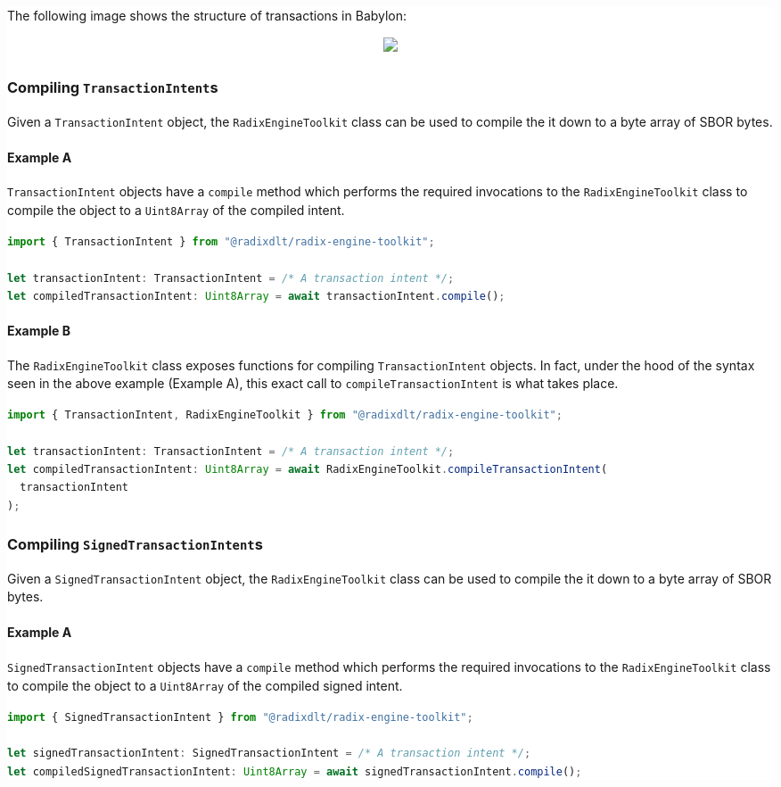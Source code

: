 The following image shows the structure of transactions in Babylon:

<p align="center">
  <img src="./assets/transaction.png" />
</p>

### Compiling `TransactionIntent`s

Given a `TransactionIntent` object, the `RadixEngineToolkit` class can be used to compile the it down to a byte array of SBOR bytes.

#### Example A

`TransactionIntent` objects have a `compile` method which performs the required invocations to the `RadixEngineToolkit` class to compile the object to a `Uint8Array` of the compiled intent.

```ts
import { TransactionIntent } from "@radixdlt/radix-engine-toolkit";

let transactionIntent: TransactionIntent = /* A transaction intent */;
let compiledTransactionIntent: Uint8Array = await transactionIntent.compile();
```

#### Example B

The `RadixEngineToolkit` class exposes functions for compiling `TransactionIntent` objects. In fact, under the hood of the syntax seen in the above example (Example A), this exact call to `compileTransactionIntent` is what takes place.

```ts
import { TransactionIntent, RadixEngineToolkit } from "@radixdlt/radix-engine-toolkit";

let transactionIntent: TransactionIntent = /* A transaction intent */;
let compiledTransactionIntent: Uint8Array = await RadixEngineToolkit.compileTransactionIntent(
  transactionIntent
);
```

### Compiling `SignedTransactionIntent`s

Given a `SignedTransactionIntent` object, the `RadixEngineToolkit` class can be used to compile the it down to a byte array of SBOR bytes.

#### Example A

`SignedTransactionIntent` objects have a `compile` method which performs the required invocations to the `RadixEngineToolkit` class to compile the object to a `Uint8Array` of the compiled signed intent.

```ts
import { SignedTransactionIntent } from "@radixdlt/radix-engine-toolkit";

let signedTransactionIntent: SignedTransactionIntent = /* A transaction intent */;
let compiledSignedTransactionIntent: Uint8Array = await signedTransactionIntent.compile();
```
